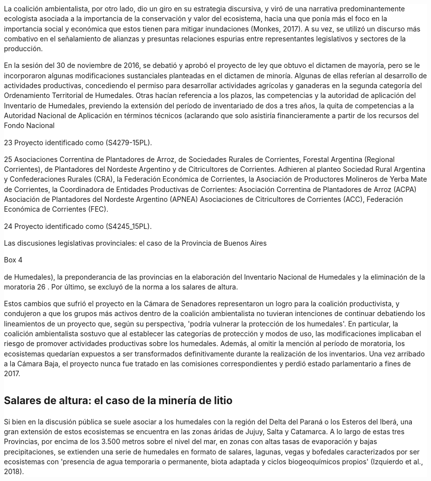 La coalición ambientalista, por otro lado, dio un giro en su estrategia discursiva, y viró de una narrativa predominantemente ecologista asociada a la importancia de la conservación y valor del ecosistema, hacia una que ponía más el foco en la importancia social y económica que estos tienen para mitigar inundaciones (Monkes, 2017). A su vez, se utilizó un discurso más combativo en el señalamiento de alianzas y presuntas relaciones espurias entre representantes legislativos y sectores de la producción.

En la sesión del 30 de noviembre de 2016, se debatió y aprobó el proyecto de ley que obtuvo el dictamen de mayoría, pero se le incorporaron algunas modificaciones sustanciales planteadas en el dictamen de minoría. Algunas de ellas referían al desarrollo de actividades productivas, concediendo el permiso para desarrollar actividades agrícolas y ganaderas en la segunda categoría del Ordenamiento Territorial de Humedales. Otras hacían referencia a los plazos, las competencias y la autoridad de aplicación del Inventario de Humedales, previendo la extensión del período de inventariado de dos a tres años, la quita de competencias a la Autoridad Nacional de Aplicación en términos técnicos (aclarando que solo asistiría financieramente a partir de los recursos del Fondo Nacional

23 Proyecto identificado como (S4279-15PL).

25 Asociaciones Correntina de Plantadores de Arroz, de Sociedades Rurales de Corrientes, Forestal Argentina (Regional Corrientes), de Plantadores del Nordeste Argentino y de Citricultores de Corrientes. Adhieren al planteo Sociedad Rural Argentina y Confederaciones Rurales  (CRA),  la  Federación  Económica  de  Corrientes,  la  Asociación  de  Productores  Molineros  de  Yerba  Mate  de  Corrientes,  la Coordinadora de Entidades Productivas de Corrientes: Asociación Correntina de Plantadores de Arroz (ACPA) Asociación de Plantadores del Nordeste Argentino (APNEA) Asociaciones de Citricultores de Corrientes (ACC), Federación Económica de Corrientes (FEC).

24 Proyecto identificado como (S4245\_15PL).

Las discusiones legislativas provinciales: el caso de la Provincia de Buenos Aires

Box 4

de Humedales), la preponderancia de las provincias en la elaboración del Inventario Nacional de Humedales y la eliminación de la moratoria 26 . Por último, se excluyó de la norma a los salares de altura.

Estos cambios que sufrió el proyecto en la Cámara de Senadores representaron un logro para la coalición productivista, y condujeron a que los grupos más activos dentro de la coalición ambientalista no tuvieran intenciones de continuar debatiendo los lineamientos de un proyecto que, según su perspectiva, 'podría vulnerar la protección de los humedales'. En particular, la coalición ambientalista sostuvo que al establecer las categorías de protección y modos de uso, las modificaciones implicaban el riesgo de promover actividades productivas sobre los humedales. Además, al omitir la mención al período de moratoria, los ecosistemas quedarían expuestos a ser transformados definitivamente durante la realización de los inventarios. Una vez arribado a la Cámara Baja, el proyecto nunca fue tratado en las comisiones correspondientes y perdió estado parlamentario a fines de 2017.

## Salares de altura: el caso de la minería de litio

Si bien en la discusión pública se suele asociar a los humedales con la región del Delta del Paraná o los Esteros del Iberá, una gran extensión de estos ecosistemas se encuentra en las zonas áridas de Jujuy, Salta y Catamarca. A lo largo de estas tres Provincias, por encima de los 3.500 metros sobre el nivel del mar, en zonas con altas tasas de evaporación y bajas precipitaciones, se extienden una serie de humedales en formato de salares, lagunas, vegas y bofedales caracterizados por ser ecosistemas con 'presencia de agua temporaria o permanente, biota adaptada y ciclos biogeoquímicos propios' (Izquierdo et al., 2018).
